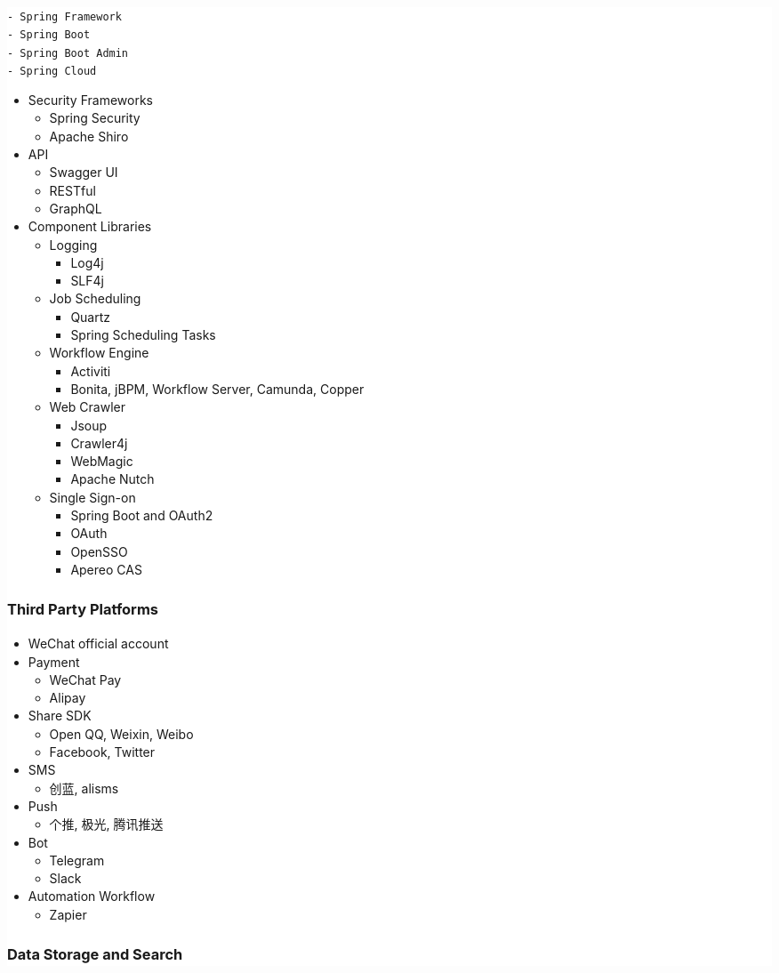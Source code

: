     - Spring Framework
    - Spring Boot
    - Spring Boot Admin
    - Spring Cloud
  - Security Frameworks
    - Spring Security
    - Apache Shiro
  - API
    - Swagger UI
    - RESTful
    - GraphQL
- Component Libraries
  - Logging
    - Log4j
    - SLF4j
  - Job Scheduling
    - Quartz
    - Spring Scheduling Tasks
  - Workflow Engine
    - Activiti
    - Bonita, jBPM, Workflow Server, Camunda, Copper
  - Web Crawler
    - Jsoup
    - Crawler4j
    - WebMagic
    - Apache Nutch
  - Single Sign-on
    - Spring Boot and OAuth2
    - OAuth
    - OpenSSO
    - Apereo CAS

### Third Party Platforms

- WeChat official account
- Payment
  - WeChat Pay
  - Alipay
- Share SDK
  - Open QQ, Weixin, Weibo
  - Facebook, Twitter
- SMS
  - 创蓝, alisms
- Push
  - 个推, 极光, 腾讯推送
- Bot
  - Telegram
  - Slack
- Automation Workflow
  - Zapier

### Data Storage and Search
